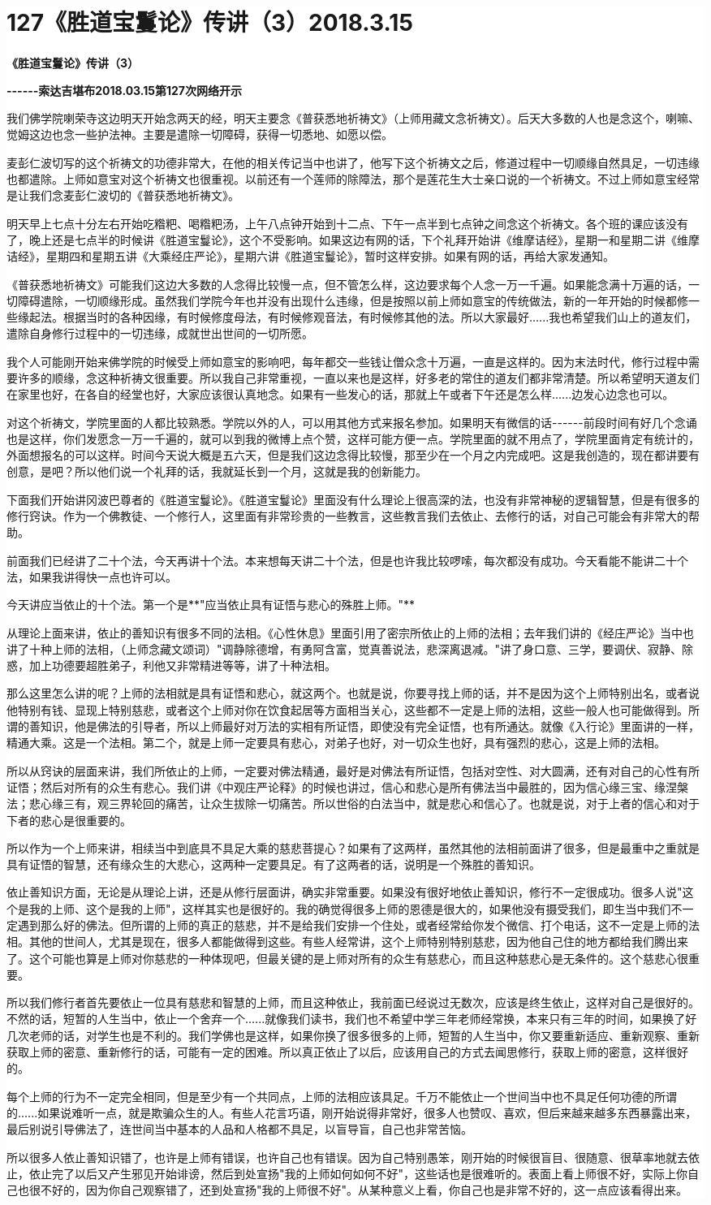 # 127《胜道宝鬘论》传讲（3）2018.3.15

**《胜道宝鬘论》传讲（3）**

**------索达吉堪布2018.03.15第127次网络开示**

我们佛学院喇荣寺这边明天开始念两天的经，明天主要念《普获悉地祈祷文》（上师用藏文念祈祷文）。后天大多数的人也是念这个，喇嘛、觉姆这边也念一些护法神。主要是遣除一切障碍，获得一切悉地、如愿以偿。

麦彭仁波切写的这个祈祷文的功德非常大，在他的相关传记当中也讲了，他写下这个祈祷文之后，修道过程中一切顺缘自然具足，一切违缘也都遣除。上师如意宝对这个祈祷文也很重视。以前还有一个莲师的除障法，那个是莲花生大士亲口说的一个祈祷文。不过上师如意宝经常是让我们念麦彭仁波切的《普获悉地祈祷文》。

明天早上七点十分左右开始吃糌粑、喝糌粑汤，上午八点钟开始到十二点、下午一点半到七点钟之间念这个祈祷文。各个班的课应该没有了，晚上还是七点半的时候讲《胜道宝鬘论》，这个不受影响。如果这边有网的话，下个礼拜开始讲《维摩诘经》，星期一和星期二讲《维摩诘经》，星期四和星期五讲《大乘经庄严论》，星期六讲《胜道宝鬘论》，暂时这样安排。如果有网的话，再给大家发通知。

《普获悉地祈祷文》可能我们这边大多数的人念得比较慢一点，但不管怎么样，这边要求每个人念一万一千遍。如果能念满十万遍的话，一切障碍遣除，一切顺缘形成。虽然我们学院今年也并没有出现什么违缘，但是按照以前上师如意宝的传统做法，新的一年开始的时候都修一些缘起法。根据当时的各种因缘，有时候修度母法，有时候修观音法，有时候修其他的法。所以大家最好......我也希望我们山上的道友们，遣除自身修行过程中的一切违缘，成就世出世间的一切所愿。

我个人可能刚开始来佛学院的时候受上师如意宝的影响吧，每年都交一些钱让僧众念十万遍，一直是这样的。因为末法时代，修行过程中需要许多的顺缘，念这种祈祷文很重要。所以我自己非常重视，一直以来也是这样，好多老的常住的道友们都非常清楚。所以希望明天道友们在家里也好，在各自的经堂也好，大家应该很认真地念。如果有一些发心的话，那就上午或者下午还是怎么样......边发心边念也可以。

对这个祈祷文，学院里面的人都比较熟悉。学院以外的人，可以用其他方式来报名参加。如果明天有微信的话------前段时间有好几个念诵也是这样，你们发愿念一万一千遍的，就可以到我的微博上点个赞，这样可能方便一点。学院里面的就不用点了，学院里面肯定有统计的，外面想报名的可以这样。时间今天说大概是五六天，但是我们这边念得比较慢，那至少在一个月之内完成吧。这是我创造的，现在都讲要有创意，是吧？所以他们说一个礼拜的话，我就延长到一个月，这就是我的创新能力。

下面我们开始讲冈波巴尊者的《胜道宝鬘论》。《胜道宝鬘论》里面没有什么理论上很高深的法，也没有非常神秘的逻辑智慧，但是有很多的修行窍诀。作为一个佛教徒、一个修行人，这里面有非常珍贵的一些教言，这些教言我们去依止、去修行的话，对自己可能会有非常大的帮助。

前面我们已经讲了二十个法，今天再讲十个法。本来想每天讲二十个法，但是也许我比较啰嗦，每次都没有成功。今天看能不能讲二十个法，如果我讲得快一点也许可以。

今天讲应当依止的十个法。第一个是**"应当依止具有证悟与悲心的殊胜上师。"**

从理论上面来讲，依止的善知识有很多不同的法相。《心性休息》里面引用了密宗所依止的上师的法相；去年我们讲的《经庄严论》当中也讲了十种上师的法相，（上师念藏文颂词）"调静除德增，有勇阿含富，觉真善说法，悲深离退减。"讲了身口意、三学，要调伏、寂静、除惑，加上功德要超胜弟子，利他又非常精进等等，讲了十种法相。

那么这里怎么讲的呢？上师的法相就是具有证悟和悲心，就这两个。也就是说，你要寻找上师的话，并不是因为这个上师特别出名，或者说他特别有钱、显现上特别慈悲，或者这个上师对你在饮食起居等方面相当关心，这些都不一定是上师的法相，这些一般人也可能做得到。所谓的善知识，他是佛法的引导者，所以上师最好对万法的实相有所证悟，即使没有完全证悟，也有所通达。就像《入行论》里面讲的一样，精通大乘。这是一个法相。第二个，就是上师一定要具有悲心，对弟子也好，对一切众生也好，具有强烈的悲心，这是上师的法相。

所以从窍诀的层面来讲，我们所依止的上师，一定要对佛法精通，最好是对佛法有所证悟，包括对空性、对大圆满，还有对自己的心性有所证悟；然后对所有的众生有悲心。我们讲《中观庄严论释》的时候也讲过，信心和悲心是所有佛法当中最胜的，因为信心缘三宝、缘涅槃法；悲心缘三有，观三界轮回的痛苦，让众生拔除一切痛苦。所以世俗的白法当中，就是悲心和信心了。也就是说，对于上者的信心和对于下者的悲心是很重要的。

所以作为一个上师来讲，相续当中到底具不具足大乘的慈悲菩提心？如果有了这两样，虽然其他的法相前面讲了很多，但是最重中之重就是具有证悟的智慧，还有缘众生的大悲心，这两种一定要具足。有了这两者的话，说明是一个殊胜的善知识。

依止善知识方面，无论是从理论上讲，还是从修行层面讲，确实非常重要。如果没有很好地依止善知识，修行不一定很成功。很多人说"这个是我的上师、这个是我的上师"，这样其实也是很好的。我的确觉得很多上师的恩德是很大的，如果他没有摄受我们，即生当中我们不一定遇到那么好的佛法。但所谓的上师的真正的慈悲，并不是给我们安排一个住处，或者经常给你发个微信、打个电话，这不一定是上师的法相。其他的世间人，尤其是现在，很多人都能做得到这些。有些人经常讲，这个上师特别特别慈悲，因为他自己住的地方都给我们腾出来了。这个可能也算是上师对你慈悲的一种体现吧，但最关键的是上师对所有的众生有慈悲心，而且这种慈悲心是无条件的。这个慈悲心很重要。

所以我们修行者首先要依止一位具有慈悲和智慧的上师，而且这种依止，我前面已经说过无数次，应该是终生依止，这样对自己是很好的。不然的话，短暂的人生当中，依止一个舍弃一个......就像我们读书，我们也不希望中学三年老师经常换，本来只有三年的时间，如果换了好几次老师的话，对学生也是不利的。我们学佛也是这样，如果你换了很多很多的上师，短暂的人生当中，你又要重新适应、重新观察、重新获取上师的密意、重新修行的话，可能有一定的困难。所以真正依止了以后，应该用自己的方式去闻思修行，获取上师的密意，这样很好的。

每个上师的行为不一定完全相同，但是至少有一个共同点，上师的法相应该具足。千万不能依止一个世间当中也不具足任何功德的所谓的......如果说难听一点，就是欺骗众生的人。有些人花言巧语，刚开始说得非常好，很多人也赞叹、喜欢，但后来越来越多东西暴露出来，最后别说引导佛法了，连世间当中基本的人品和人格都不具足，以盲导盲，自己也非常苦恼。

所以很多人依止善知识错了，也许是上师有错误，也许自己也有错误。因为自己特别愚笨，刚开始的时候很盲目、很随意、很草率地就去依止，依止完了以后又产生邪见开始诽谤，然后到处宣扬"我的上师如何如何不好"，这些话也是很难听的。表面上看上师很不好，实际上你自己也很不好的，因为你自己观察错了，还到处宣扬"我的上师很不好"。从某种意义上看，你自己也是非常不好的，这一点应该看得出来。
